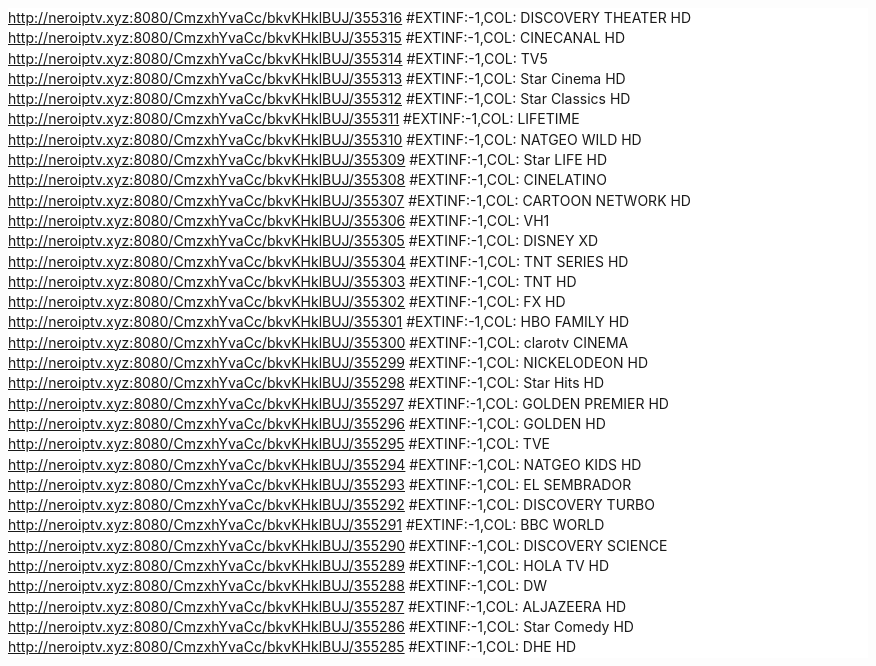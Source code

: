 http://neroiptv.xyz:8080/CmzxhYvaCc/bkvKHklBUJ/355316
#EXTINF:-1,COL: DISCOVERY THEATER HD
http://neroiptv.xyz:8080/CmzxhYvaCc/bkvKHklBUJ/355315
#EXTINF:-1,COL: CINECANAL HD
http://neroiptv.xyz:8080/CmzxhYvaCc/bkvKHklBUJ/355314
#EXTINF:-1,COL: TV5
http://neroiptv.xyz:8080/CmzxhYvaCc/bkvKHklBUJ/355313
#EXTINF:-1,COL: Star Cinema HD
http://neroiptv.xyz:8080/CmzxhYvaCc/bkvKHklBUJ/355312
#EXTINF:-1,COL: Star Classics HD
http://neroiptv.xyz:8080/CmzxhYvaCc/bkvKHklBUJ/355311
#EXTINF:-1,COL: LIFETIME
http://neroiptv.xyz:8080/CmzxhYvaCc/bkvKHklBUJ/355310
#EXTINF:-1,COL: NATGEO WILD HD
http://neroiptv.xyz:8080/CmzxhYvaCc/bkvKHklBUJ/355309
#EXTINF:-1,COL: Star LIFE HD
http://neroiptv.xyz:8080/CmzxhYvaCc/bkvKHklBUJ/355308
#EXTINF:-1,COL: CINELATINO
http://neroiptv.xyz:8080/CmzxhYvaCc/bkvKHklBUJ/355307
#EXTINF:-1,COL: CARTOON NETWORK HD
http://neroiptv.xyz:8080/CmzxhYvaCc/bkvKHklBUJ/355306
#EXTINF:-1,COL: VH1
http://neroiptv.xyz:8080/CmzxhYvaCc/bkvKHklBUJ/355305
#EXTINF:-1,COL: DISNEY XD
http://neroiptv.xyz:8080/CmzxhYvaCc/bkvKHklBUJ/355304
#EXTINF:-1,COL: TNT SERIES HD
http://neroiptv.xyz:8080/CmzxhYvaCc/bkvKHklBUJ/355303
#EXTINF:-1,COL: TNT HD
http://neroiptv.xyz:8080/CmzxhYvaCc/bkvKHklBUJ/355302
#EXTINF:-1,COL: FX HD
http://neroiptv.xyz:8080/CmzxhYvaCc/bkvKHklBUJ/355301
#EXTINF:-1,COL: HBO FAMILY HD
http://neroiptv.xyz:8080/CmzxhYvaCc/bkvKHklBUJ/355300
#EXTINF:-1,COL: clarotv CINEMA
http://neroiptv.xyz:8080/CmzxhYvaCc/bkvKHklBUJ/355299
#EXTINF:-1,COL: NICKELODEON HD
http://neroiptv.xyz:8080/CmzxhYvaCc/bkvKHklBUJ/355298
#EXTINF:-1,COL: Star Hits HD
http://neroiptv.xyz:8080/CmzxhYvaCc/bkvKHklBUJ/355297
#EXTINF:-1,COL: GOLDEN PREMIER HD
http://neroiptv.xyz:8080/CmzxhYvaCc/bkvKHklBUJ/355296
#EXTINF:-1,COL: GOLDEN HD
http://neroiptv.xyz:8080/CmzxhYvaCc/bkvKHklBUJ/355295
#EXTINF:-1,COL: TVE
http://neroiptv.xyz:8080/CmzxhYvaCc/bkvKHklBUJ/355294
#EXTINF:-1,COL: NATGEO KIDS HD
http://neroiptv.xyz:8080/CmzxhYvaCc/bkvKHklBUJ/355293
#EXTINF:-1,COL: EL SEMBRADOR
http://neroiptv.xyz:8080/CmzxhYvaCc/bkvKHklBUJ/355292
#EXTINF:-1,COL: DISCOVERY TURBO
http://neroiptv.xyz:8080/CmzxhYvaCc/bkvKHklBUJ/355291
#EXTINF:-1,COL: BBC WORLD
http://neroiptv.xyz:8080/CmzxhYvaCc/bkvKHklBUJ/355290
#EXTINF:-1,COL: DISCOVERY SCIENCE
http://neroiptv.xyz:8080/CmzxhYvaCc/bkvKHklBUJ/355289
#EXTINF:-1,COL: HOLA TV HD
http://neroiptv.xyz:8080/CmzxhYvaCc/bkvKHklBUJ/355288
#EXTINF:-1,COL: DW
http://neroiptv.xyz:8080/CmzxhYvaCc/bkvKHklBUJ/355287
#EXTINF:-1,COL: ALJAZEERA HD
http://neroiptv.xyz:8080/CmzxhYvaCc/bkvKHklBUJ/355286
#EXTINF:-1,COL: Star Comedy HD
http://neroiptv.xyz:8080/CmzxhYvaCc/bkvKHklBUJ/355285
#EXTINF:-1,COL: DHE HD